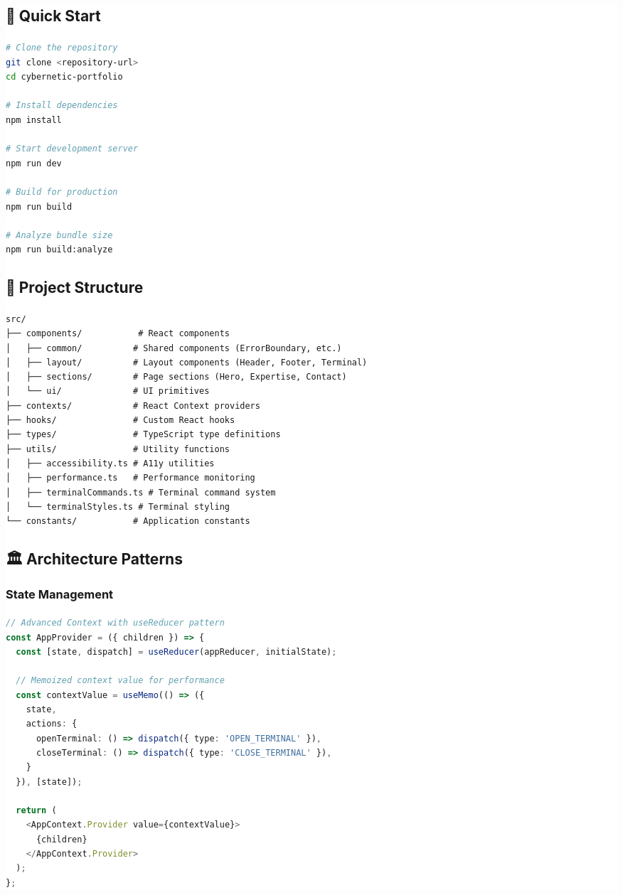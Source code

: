 ## 🚀 Quick Start

```bash
# Clone the repository
git clone <repository-url>
cd cybernetic-portfolio

# Install dependencies
npm install

# Start development server
npm run dev

# Build for production
npm run build

# Analyze bundle size
npm run build:analyze
```

## 📁 Project Structure

```
src/
├── components/           # React components
│   ├── common/          # Shared components (ErrorBoundary, etc.)
│   ├── layout/          # Layout components (Header, Footer, Terminal)
│   ├── sections/        # Page sections (Hero, Expertise, Contact)
│   └── ui/              # UI primitives
├── contexts/            # React Context providers
├── hooks/               # Custom React hooks
├── types/               # TypeScript type definitions
├── utils/               # Utility functions
│   ├── accessibility.ts # A11y utilities
│   ├── performance.ts   # Performance monitoring
│   ├── terminalCommands.ts # Terminal command system
│   └── terminalStyles.ts # Terminal styling
└── constants/           # Application constants
```

## 🏛️ Architecture Patterns

### **State Management**
```typescript
// Advanced Context with useReducer pattern
const AppProvider = ({ children }) => {
  const [state, dispatch] = useReducer(appReducer, initialState);

  // Memoized context value for performance
  const contextValue = useMemo(() => ({
    state,
    actions: {
      openTerminal: () => dispatch({ type: 'OPEN_TERMINAL' }),
      closeTerminal: () => dispatch({ type: 'CLOSE_TERMINAL' }),
    }
  }), [state]);

  return (
    <AppContext.Provider value={contextValue}>
      {children}
    </AppContext.Provider>
  );
};
```